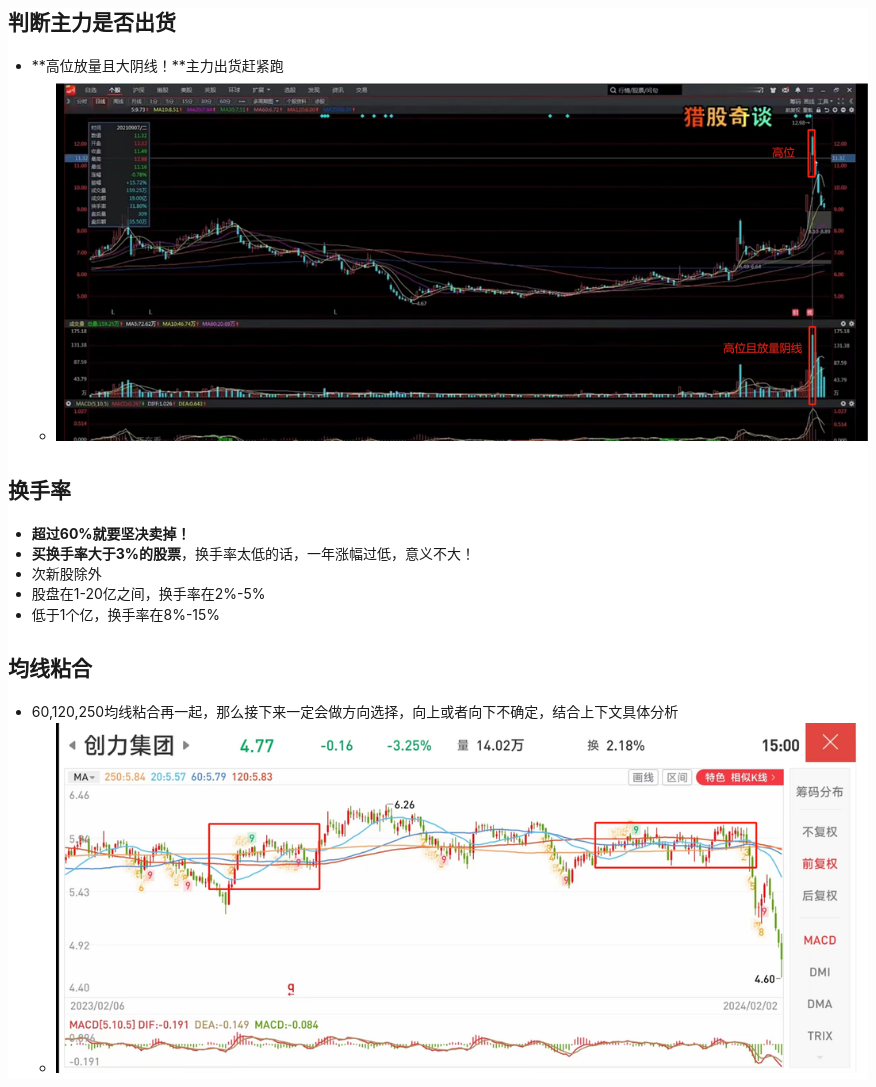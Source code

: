 ## 判断主力是否出货

- **高位放量且大阴线！**主力出货赶紧跑
  - ![](./resource/img/杂谈/主力出货.png)

## 换手率

- **超过60%就要坚决卖掉！**
- **买换手率大于3%的股票**，换手率太低的话，一年涨幅过低，意义不大！
- 次新股除外
- 股盘在1-20亿之间，换手率在2%-5%
- 低于1个亿，换手率在8%-15%

## 均线粘合

- 60,120,250均线粘合再一起，那么接下来一定会做方向选择，向上或者向下不确定，结合上下文具体分析
  - ![](./resource/img/杂谈/均线粘合.png)

